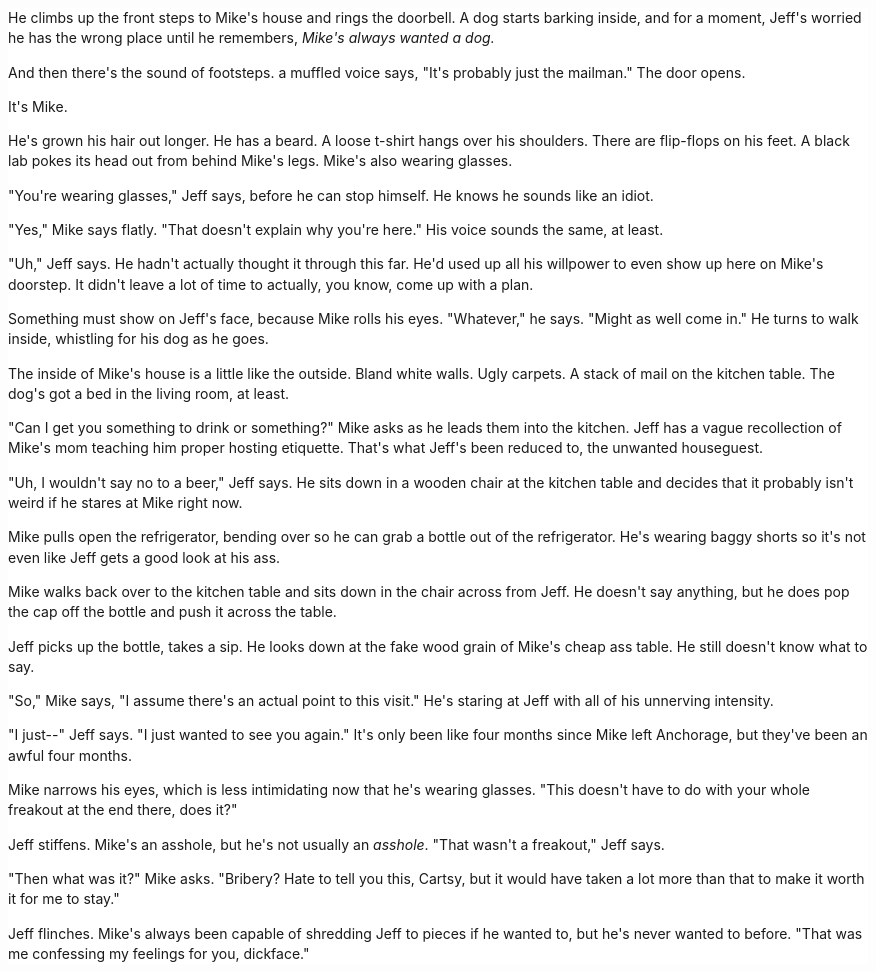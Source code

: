 He climbs up the front steps to Mike's house and rings the doorbell. A dog starts barking inside, and for a moment, Jeff's worried he has the wrong place until he remembers, *Mike's always wanted a dog.*

And then there's the sound of footsteps. a muffled voice says, "It's probably just the mailman." The door opens.

It's Mike.

He's grown his hair out longer. He has a beard. A loose t\-shirt hangs over his shoulders. There are flip\-flops on his feet. A black lab pokes its head out from behind Mike's legs. Mike's also wearing glasses.

"You're wearing glasses," Jeff says, before he can stop himself. He knows he sounds like an idiot. 

"Yes," Mike says flatly. "That doesn't explain why you're here." His voice sounds the same, at least.

"Uh," Jeff says. He hadn't actually thought it through this far. He'd used up all his willpower to even show up here on Mike's doorstep. It didn't leave a lot of time to actually, you know, come up with a plan.

Something must show on Jeff's face, because Mike rolls his eyes. "Whatever," he says. "Might as well come in." He turns to walk inside, whistling for his dog as he goes.

The inside of Mike's house is a little like the outside. Bland white walls. Ugly carpets. A stack of mail on the kitchen table. The dog's got a bed in the living room, at least.

"Can I get you something to drink or something?" Mike asks as he leads them into the kitchen. Jeff has a vague recollection of Mike's mom teaching him proper hosting etiquette. That's what Jeff's been reduced to, the unwanted houseguest.

"Uh, I wouldn't say no to a beer," Jeff says. He sits down in a wooden chair at the kitchen table and decides that it probably isn't weird if he stares at Mike right now.

Mike pulls open the refrigerator, bending over so he can grab a bottle out of the refrigerator. He's wearing baggy shorts so it's not even like Jeff gets a good look at his ass.

Mike walks back over to the kitchen table and sits down in the chair across from Jeff. He doesn't say anything, but he does pop the cap off the bottle and push it across the table. 

Jeff picks up the bottle, takes a sip. He looks down at the fake wood grain of Mike's cheap ass table. He still doesn't know what to say.

"So," Mike says, "I assume there's an actual point to this visit." He's staring at Jeff with all of his unnerving intensity.

"I just\-\-" Jeff says. "I just wanted to see you again." It's only been like four months since Mike left Anchorage, but they've been an awful four months.

Mike narrows his eyes, which is less intimidating now that he's wearing glasses. "This doesn't have to do with your whole freakout at the end there, does it?"

Jeff stiffens. Mike's an asshole, but he's not usually an *asshole*. "That wasn't a freakout," Jeff says.

"Then what was it?" Mike asks. "Bribery? Hate to tell you this, Cartsy, but it would have taken a lot more than that to make it worth it for me to stay."

Jeff flinches. Mike's always been capable of shredding Jeff to pieces if he wanted to, but he's never wanted to before. "That was me confessing my feelings for you, dickface."

